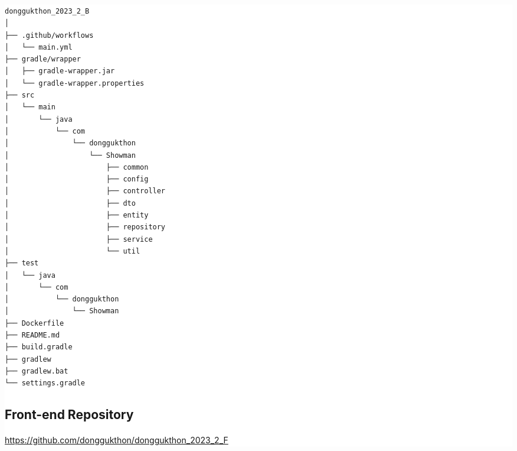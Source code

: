 ```
donggukthon_2023_2_B
│
├── .github/workflows
│   └── main.yml
├── gradle/wrapper
│   ├── gradle-wrapper.jar
│   └── gradle-wrapper.properties
├── src
│   └── main
│       └── java
│           └── com
│               └── donggukthon
│                   └── Showman
│                       ├── common
│                       ├── config
│                       ├── controller
│                       ├── dto
│                       ├── entity
│                       ├── repository
│                       ├── service
│                       └── util
├── test
│   └── java
│       └── com
│           └── donggukthon
│               └── Showman
├── Dockerfile
├── README.md
├── build.gradle
├── gradlew
├── gradlew.bat
└── settings.gradle

```





## Front-end Repository

https://github.com/donggukthon/donggukthon_2023_2_F